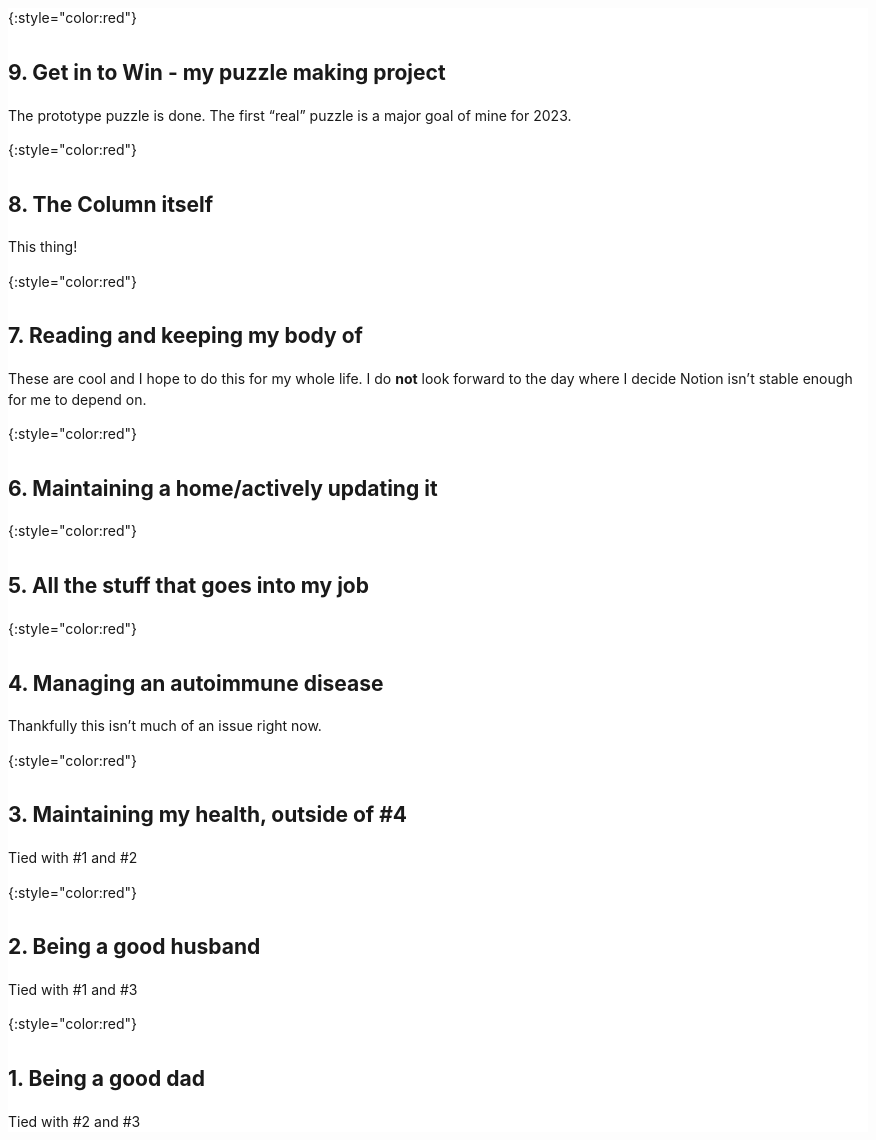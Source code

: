 {:style="color:red"}

## 9. Get in to Win - my puzzle making project

The prototype puzzle is done. The first “real” puzzle is a major goal of mine for 2023.

{:style="color:red"}

## 8. The Column itself

This thing!

{:style="color:red"}

## 7. Reading and keeping my body of [](https://www.notion.so/a7627b8ed78b4eab9e31364cb7b98eea)

These are cool and I hope to do this for my whole life. I do **not** look forward to the day where I decide Notion isn’t stable enough for me to depend on.

{:style="color:red"}

## 6. Maintaining a home/actively updating it

{:style="color:red"}

## 5. All the stuff that goes into my job

{:style="color:red"}

## 4. Managing an autoimmune disease

Thankfully this isn’t much of an issue right now.

{:style="color:red"}

## 3. Maintaining my health, outside of #4

Tied with #1 and #2

{:style="color:red"}

## 2. Being a good husband

Tied with #1 and #3

{:style="color:red"}

## 1. Being a good dad

Tied with #2 and #3
